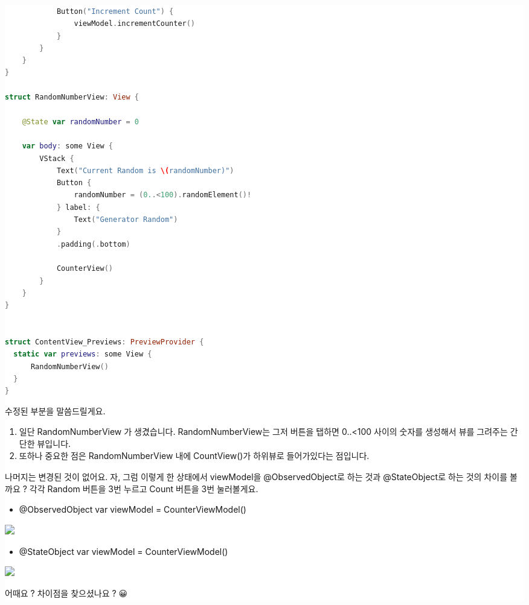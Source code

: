 ```swift
            Button("Increment Count") {
                viewModel.incrementCounter()
            }
        }
    }
}

struct RandomNumberView: View {

    @State var randomNumber = 0

    var body: some View {
        VStack {
            Text("Current Random is \(randomNumber)")
            Button {
                randomNumber = (0..<100).randomElement()!
            } label: {
                Text("Generator Random")
            }
            .padding(.bottom)

            CounterView()
        }
    }
}


struct ContentView_Previews: PreviewProvider {
  static var previews: some View {
      RandomNumberView()
  }
}
``` 

수정된 부분을 말씀드릴게요. 

1. 일단 RandomNumberView 가 생겼습니다. RandomNumberView는 그저 버튼을 탭하면 0..<100 사이의 숫자를 생성해서 뷰를 그려주는 간단한 뷰입니다. 
2. 또하나 중요한 점은 RandomNumberView 내에 CountView()가 하위뷰로 들어가있다는 점입니다. 

나머지는 변경된 것이 없어요. 자, 그럼 이렇게 한 상태에서 viewModel을 @ObservedObject로 하는 것과 @StateObject로 하는 것의 차이를 볼까요 ? 각각 Random 버튼을 3번 누르고 Count 버튼을 3번 눌러볼게요. 

- @ObservedObject var viewModel = CounterViewModel()        
        		
![](https://velog.velcdn.com/images/dev_kickbell/post/56c518e8-f1fa-4723-b95f-1a9df98b6ce0/image.gif)       


- @StateObject var viewModel = CounterViewModel()       	        	
 
![](https://velog.velcdn.com/images/dev_kickbell/post/9d8af14c-4e69-4fd0-a312-48a639144841/image.gif)               


어때요 ? 차이점을 찾으셨나요 ? 😀 
